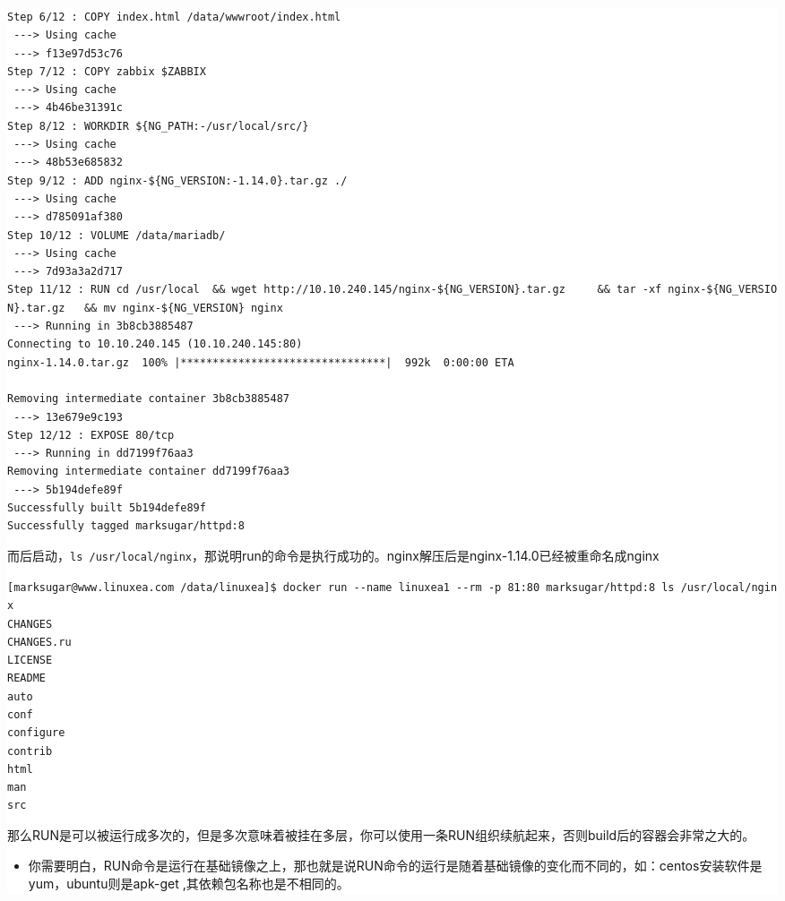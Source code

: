 ```
Step 6/12 : COPY index.html /data/wwwroot/index.html
 ---> Using cache
 ---> f13e97d53c76
Step 7/12 : COPY zabbix $ZABBIX
 ---> Using cache
 ---> 4b46be31391c
Step 8/12 : WORKDIR ${NG_PATH:-/usr/local/src/}
 ---> Using cache
 ---> 48b53e685832
Step 9/12 : ADD nginx-${NG_VERSION:-1.14.0}.tar.gz ./
 ---> Using cache
 ---> d785091af380
Step 10/12 : VOLUME /data/mariadb/
 ---> Using cache
 ---> 7d93a3a2d717
Step 11/12 : RUN cd /usr/local 	&& wget http://10.10.240.145/nginx-${NG_VERSION}.tar.gz 	&& tar -xf nginx-${NG_VERSION}.tar.gz 	&& mv nginx-${NG_VERSION} nginx
 ---> Running in 3b8cb3885487
Connecting to 10.10.240.145 (10.10.240.145:80)
nginx-1.14.0.tar.gz  100% |********************************|  992k  0:00:00 ETA

Removing intermediate container 3b8cb3885487
 ---> 13e679e9c193
Step 12/12 : EXPOSE 80/tcp
 ---> Running in dd7199f76aa3
Removing intermediate container dd7199f76aa3
 ---> 5b194defe89f
Successfully built 5b194defe89f
Successfully tagged marksugar/httpd:8
```

而后启动，`ls /usr/local/nginx`，那说明run的命令是执行成功的。nginx解压后是nginx-1.14.0已经被重命名成nginx

```
[marksugar@www.linuxea.com /data/linuxea]$ docker run --name linuxea1 --rm -p 81:80 marksugar/httpd:8 ls /usr/local/nginx
CHANGES
CHANGES.ru
LICENSE
README
auto
conf
configure
contrib
html
man
src
```

那么RUN是可以被运行成多次的，但是多次意味着被挂在多层，你可以使用一条RUN组织续航起来，否则build后的容器会非常之大的。

- 你需要明白，RUN命令是运行在基础镜像之上，那也就是说RUN命令的运行是随着基础镜像的变化而不同的，如：centos安装软件是yum，ubuntu则是apk-get ,其依赖包名称也是不相同的。